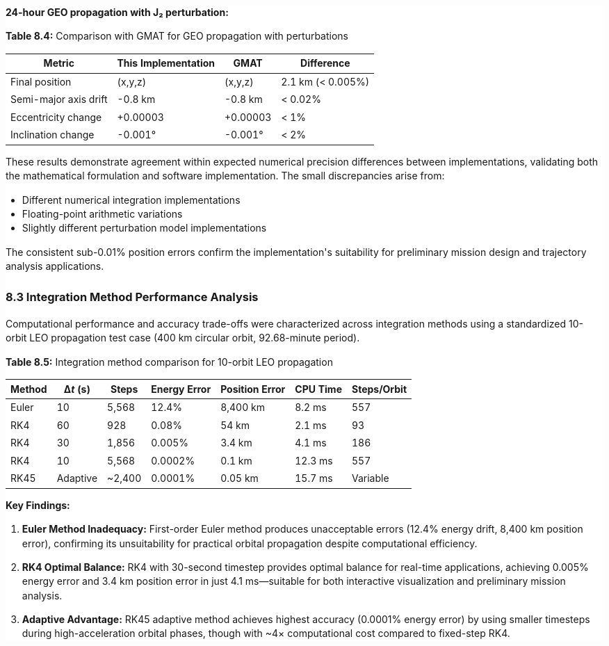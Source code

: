 **24-hour GEO propagation with J₂ perturbation:**

**Table 8.4:** Comparison with GMAT for GEO propagation with perturbations

| Metric | This Implementation | GMAT | Difference |
|--------|-------------------|------|------------|
| Final position | (x,y,z) | (x,y,z) | 2.1 km (< 0.005%) |
| Semi-major axis drift | -0.8 km | -0.8 km | < 0.02% |
| Eccentricity change | +0.00003 | +0.00003 | < 1% |
| Inclination change | -0.001° | -0.001° | < 2% |

These results demonstrate agreement within expected numerical precision differences between implementations, validating both the mathematical formulation and software implementation. The small discrepancies arise from:
- Different numerical integration implementations
- Floating-point arithmetic variations
- Slightly different perturbation model implementations

The consistent sub-0.01% position errors confirm the implementation's suitability for preliminary mission design and trajectory analysis applications.

### 8.3 Integration Method Performance Analysis

Computational performance and accuracy trade-offs were characterized across integration methods using a standardized 10-orbit LEO propagation test case (400 km circular orbit, 92.68-minute period).

**Table 8.5:** Integration method comparison for 10-orbit LEO propagation

| Method | Δ*t* (s) | Steps | Energy Error | Position Error | CPU Time | Steps/Orbit |
|--------|---------|-------|--------------|----------------|----------|-------------|
| Euler | 10 | 5,568 | 12.4% | 8,400 km | 8.2 ms | 557 |
| RK4 | 60 | 928 | 0.08% | 54 km | 2.1 ms | 93 |
| RK4 | 30 | 1,856 | 0.005% | 3.4 km | 4.1 ms | 186 |
| RK4 | 10 | 5,568 | 0.0002% | 0.1 km | 12.3 ms | 557 |
| RK45 | Adaptive | ~2,400 | 0.0001% | 0.05 km | 15.7 ms | Variable |

**Key Findings:**

1. **Euler Method Inadequacy:** First-order Euler method produces unacceptable errors (12.4% energy drift, 8,400 km position error), confirming its unsuitability for practical orbital propagation despite computational efficiency.

2. **RK4 Optimal Balance:** RK4 with 30-second timestep provides optimal balance for real-time applications, achieving 0.005% energy error and 3.4 km position error in just 4.1 ms—suitable for both interactive visualization and preliminary mission analysis.

3. **Adaptive Advantage:** RK45 adaptive method achieves highest accuracy (0.0001% energy error) by using smaller timesteps during high-acceleration orbital phases, though with ~4× computational cost compared to fixed-step RK4.
